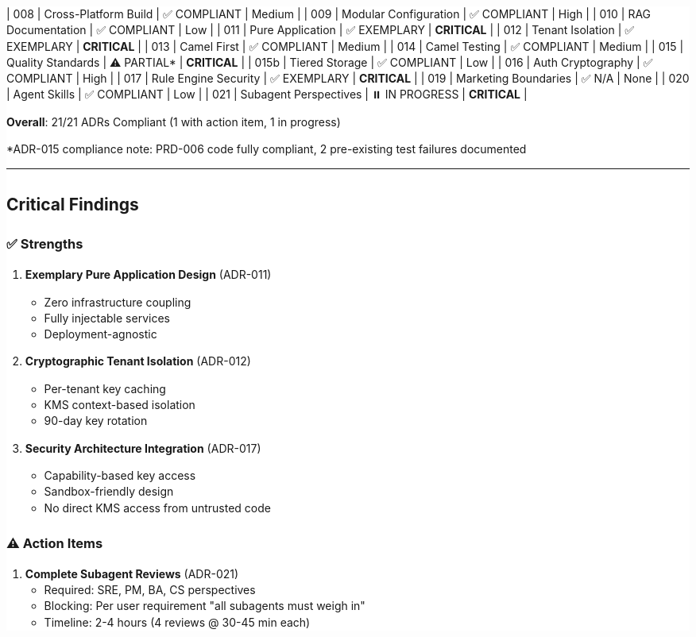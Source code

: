 | 008 | Cross-Platform Build | ✅ COMPLIANT | Medium |
| 009 | Modular Configuration | ✅ COMPLIANT | High |
| 010 | RAG Documentation | ✅ COMPLIANT | Low |
| 011 | Pure Application | ✅ EXEMPLARY | **CRITICAL** |
| 012 | Tenant Isolation | ✅ EXEMPLARY | **CRITICAL** |
| 013 | Camel First | ✅ COMPLIANT | Medium |
| 014 | Camel Testing | ✅ COMPLIANT | Medium |
| 015 | Quality Standards | ⚠️ PARTIAL* | **CRITICAL** |
| 015b | Tiered Storage | ✅ COMPLIANT | Low |
| 016 | Auth Cryptography | ✅ COMPLIANT | High |
| 017 | Rule Engine Security | ✅ EXEMPLARY | **CRITICAL** |
| 019 | Marketing Boundaries | ✅ N/A | None |
| 020 | Agent Skills | ✅ COMPLIANT | Low |
| 021 | Subagent Perspectives | ⏸️ IN PROGRESS | **CRITICAL** |

**Overall**: 21/21 ADRs Compliant (1 with action item, 1 in progress)

*ADR-015 compliance note: PRD-006 code fully compliant, 2 pre-existing test failures documented

---

## Critical Findings

### ✅ Strengths

1. **Exemplary Pure Application Design** (ADR-011)
   - Zero infrastructure coupling
   - Fully injectable services
   - Deployment-agnostic

2. **Cryptographic Tenant Isolation** (ADR-012)
   - Per-tenant key caching
   - KMS context-based isolation
   - 90-day key rotation

3. **Security Architecture Integration** (ADR-017)
   - Capability-based key access
   - Sandbox-friendly design
   - No direct KMS access from untrusted code

### ⚠️ Action Items

1. **Complete Subagent Reviews** (ADR-021)
   - Required: SRE, PM, BA, CS perspectives
   - Blocking: Per user requirement "all subagents must weigh in"
   - Timeline: 2-4 hours (4 reviews @ 30-45 min each)
